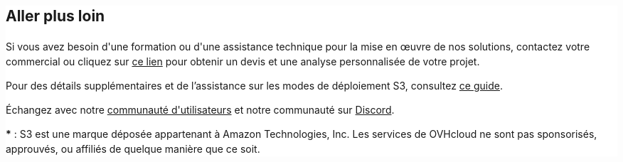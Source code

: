 ## Aller plus loin

Si vous avez besoin d'une formation ou d'une assistance technique pour la mise en œuvre de nos solutions, contactez votre commercial ou cliquez sur [ce lien](/links/professional-services) pour obtenir un devis et une analyse personnalisée de votre projet.

Pour des détails supplémentaires et de l’assistance sur les modes de déploiement S3, consultez [ce guide](/pages/storage_and_backup/object_storage/cold_archive_getting_started).

Échangez avec notre [communauté d'utilisateurs](/links/community) et notre communauté sur [Discord](https://discord.gg/ovhcloud).

**\*** : S3 est une marque déposée appartenant à Amazon Technologies, Inc. Les services de OVHcloud ne sont pas sponsorisés, approuvés, ou affiliés de quelque manière que ce soit.